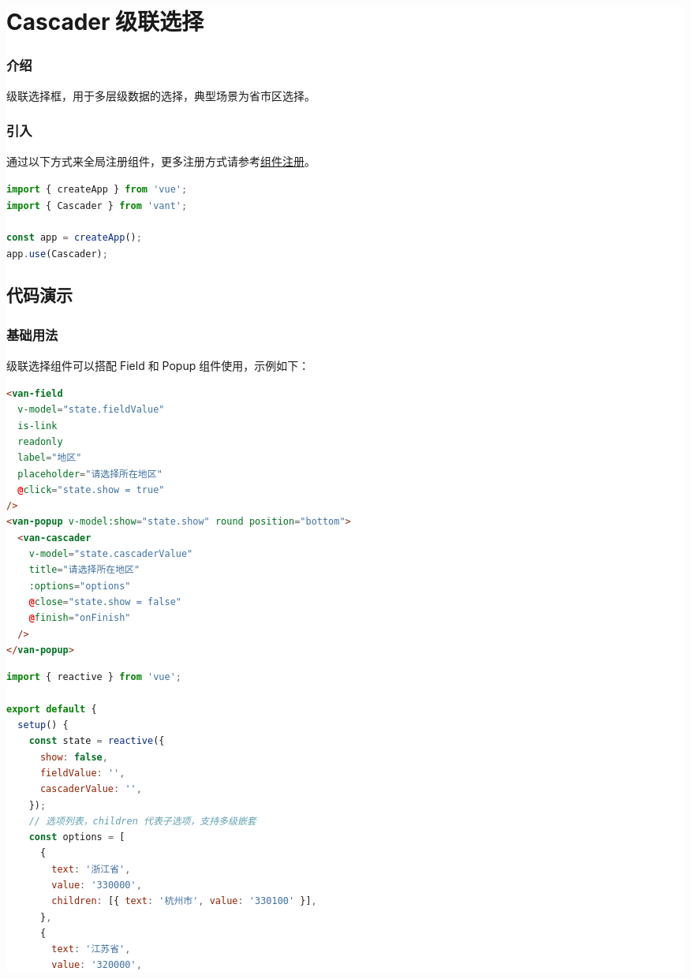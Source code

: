 # Cascader 级联选择

### 介绍

级联选择框，用于多层级数据的选择，典型场景为省市区选择。

### 引入

通过以下方式来全局注册组件，更多注册方式请参考[组件注册](#/zh-CN/advanced-usage#zu-jian-zhu-ce)。

```js
import { createApp } from 'vue';
import { Cascader } from 'vant';

const app = createApp();
app.use(Cascader);
```

## 代码演示

### 基础用法

级联选择组件可以搭配 Field 和 Popup 组件使用，示例如下：

```html
<van-field
  v-model="state.fieldValue"
  is-link
  readonly
  label="地区"
  placeholder="请选择所在地区"
  @click="state.show = true"
/>
<van-popup v-model:show="state.show" round position="bottom">
  <van-cascader
    v-model="state.cascaderValue"
    title="请选择所在地区"
    :options="options"
    @close="state.show = false"
    @finish="onFinish"
  />
</van-popup>
```

```js
import { reactive } from 'vue';

export default {
  setup() {
    const state = reactive({
      show: false,
      fieldValue: '',
      cascaderValue: '',
    });
    // 选项列表，children 代表子选项，支持多级嵌套
    const options = [
      {
        text: '浙江省',
        value: '330000',
        children: [{ text: '杭州市', value: '330100' }],
      },
      {
        text: '江苏省',
        value: '320000',
```